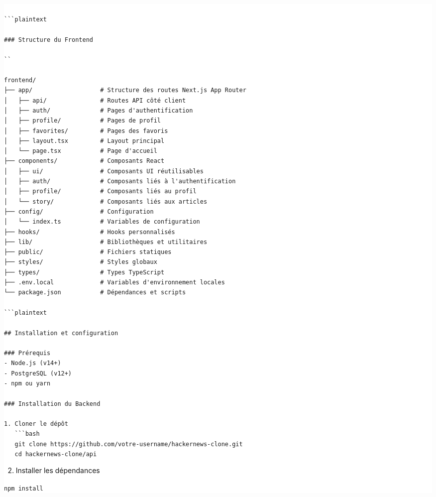 ```

```plaintext

### Structure du Frontend

``

frontend/
├── app/                   # Structure des routes Next.js App Router
│   ├── api/               # Routes API côté client
│   ├── auth/              # Pages d'authentification
│   ├── profile/           # Pages de profil
│   ├── favorites/         # Pages des favoris
│   ├── layout.tsx         # Layout principal
│   └── page.tsx           # Page d'accueil
├── components/            # Composants React
│   ├── ui/                # Composants UI réutilisables
│   ├── auth/              # Composants liés à l'authentification
│   ├── profile/           # Composants liés au profil
│   └── story/             # Composants liés aux articles
├── config/                # Configuration
│   └── index.ts           # Variables de configuration
├── hooks/                 # Hooks personnalisés
├── lib/                   # Bibliothèques et utilitaires
├── public/                # Fichiers statiques
├── styles/                # Styles globaux
├── types/                 # Types TypeScript
├── .env.local             # Variables d'environnement locales
└── package.json           # Dépendances et scripts

```plaintext

## Installation et configuration

### Prérequis
- Node.js (v14+)
- PostgreSQL (v12+)
- npm ou yarn

### Installation du Backend

1. Cloner le dépôt
   ```bash
   git clone https://github.com/votre-username/hackernews-clone.git
   cd hackernews-clone/api
```

2. Installer les dépendances

```shellscript
npm install
```
